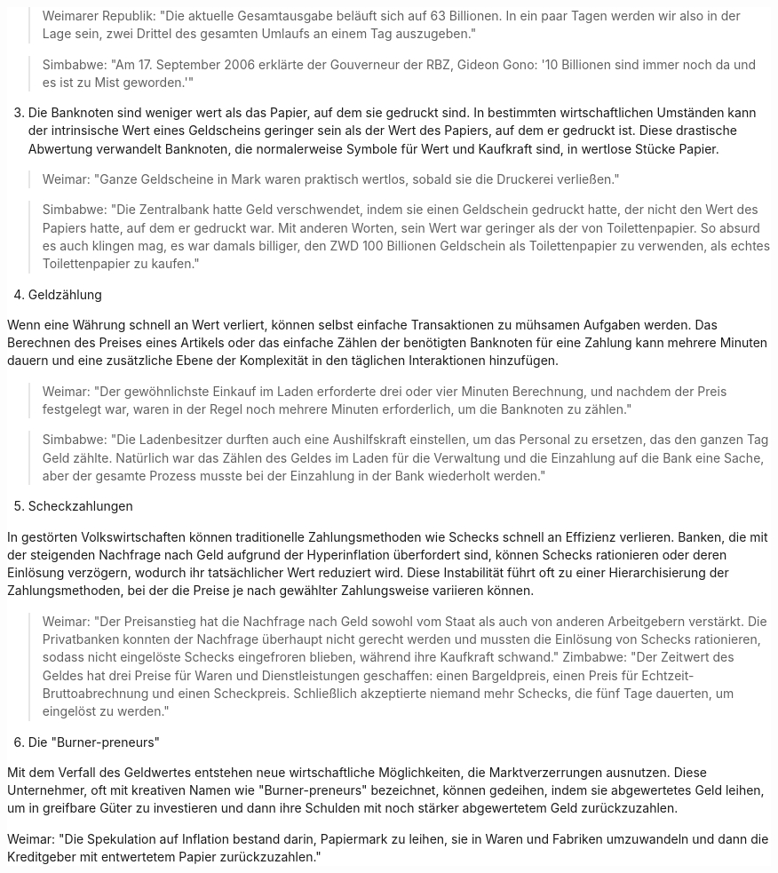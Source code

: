 > Weimarer Republik: "Die aktuelle Gesamtausgabe beläuft sich auf 63 Billionen. In ein paar Tagen werden wir also in der Lage sein, zwei Drittel des gesamten Umlaufs an einem Tag auszugeben."

> Simbabwe: "Am 17. September 2006 erklärte der Gouverneur der RBZ, Gideon Gono: '10 Billionen sind immer noch da und es ist zu Mist geworden.'"

3. Die Banknoten sind weniger wert als das Papier, auf dem sie gedruckt sind.
In bestimmten wirtschaftlichen Umständen kann der intrinsische Wert eines Geldscheins geringer sein als der Wert des Papiers, auf dem er gedruckt ist. Diese drastische Abwertung verwandelt Banknoten, die normalerweise Symbole für Wert und Kaufkraft sind, in wertlose Stücke Papier.
> Weimar: "Ganze Geldscheine in Mark waren praktisch wertlos, sobald sie die Druckerei verließen."

> Simbabwe: "Die Zentralbank hatte Geld verschwendet, indem sie einen Geldschein gedruckt hatte, der nicht den Wert des Papiers hatte, auf dem er gedruckt war. Mit anderen Worten, sein Wert war geringer als der von Toilettenpapier. So absurd es auch klingen mag, es war damals billiger, den ZWD 100 Billionen Geldschein als Toilettenpapier zu verwenden, als echtes Toilettenpapier zu kaufen."

4. Geldzählung

Wenn eine Währung schnell an Wert verliert, können selbst einfache Transaktionen zu mühsamen Aufgaben werden. Das Berechnen des Preises eines Artikels oder das einfache Zählen der benötigten Banknoten für eine Zahlung kann mehrere Minuten dauern und eine zusätzliche Ebene der Komplexität in den täglichen Interaktionen hinzufügen.

> Weimar: "Der gewöhnlichste Einkauf im Laden erforderte drei oder vier Minuten Berechnung, und nachdem der Preis festgelegt war, waren in der Regel noch mehrere Minuten erforderlich, um die Banknoten zu zählen."

> Simbabwe: "Die Ladenbesitzer durften auch eine Aushilfskraft einstellen, um das Personal zu ersetzen, das den ganzen Tag Geld zählte. Natürlich war das Zählen des Geldes im Laden für die Verwaltung und die Einzahlung auf die Bank eine Sache, aber der gesamte Prozess musste bei der Einzahlung in der Bank wiederholt werden."

5. Scheckzahlungen

In gestörten Volkswirtschaften können traditionelle Zahlungsmethoden wie Schecks schnell an Effizienz verlieren. Banken, die mit der steigenden Nachfrage nach Geld aufgrund der Hyperinflation überfordert sind, können Schecks rationieren oder deren Einlösung verzögern, wodurch ihr tatsächlicher Wert reduziert wird. Diese Instabilität führt oft zu einer Hierarchisierung der Zahlungsmethoden, bei der die Preise je nach gewählter Zahlungsweise variieren können.

> Weimar: "Der Preisanstieg hat die Nachfrage nach Geld sowohl vom Staat als auch von anderen Arbeitgebern verstärkt. Die Privatbanken konnten der Nachfrage überhaupt nicht gerecht werden und mussten die Einlösung von Schecks rationieren, sodass nicht eingelöste Schecks eingefroren blieben, während ihre Kaufkraft schwand."
Zimbabwe: "Der Zeitwert des Geldes hat drei Preise für Waren und Dienstleistungen geschaffen: einen Bargeldpreis, einen Preis für Echtzeit-Bruttoabrechnung und einen Scheckpreis. Schließlich akzeptierte niemand mehr Schecks, die fünf Tage dauerten, um eingelöst zu werden."
6. Die "Burner-preneurs"

Mit dem Verfall des Geldwertes entstehen neue wirtschaftliche Möglichkeiten, die Marktverzerrungen ausnutzen. Diese Unternehmer, oft mit kreativen Namen wie "Burner-preneurs" bezeichnet, können gedeihen, indem sie abgewertetes Geld leihen, um in greifbare Güter zu investieren und dann ihre Schulden mit noch stärker abgewertetem Geld zurückzuzahlen.

Weimar: "Die Spekulation auf Inflation bestand darin, Papiermark zu leihen, sie in Waren und Fabriken umzuwandeln und dann die Kreditgeber mit entwertetem Papier zurückzuzahlen."
